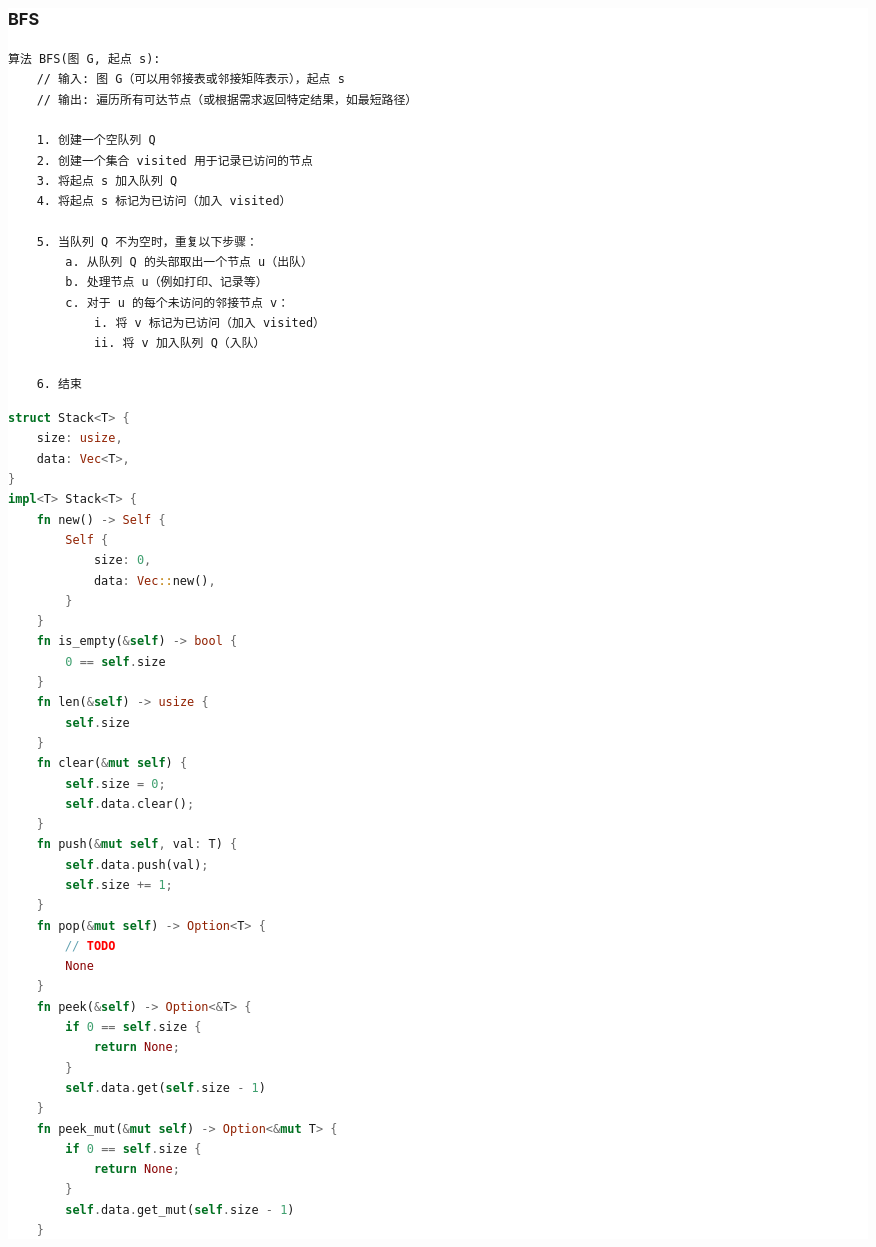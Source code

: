 ### BFS
```text
算法 BFS(图 G, 起点 s):
    // 输入: 图 G（可以用邻接表或邻接矩阵表示），起点 s
    // 输出: 遍历所有可达节点（或根据需求返回特定结果，如最短路径）

    1. 创建一个空队列 Q
    2. 创建一个集合 visited 用于记录已访问的节点
    3. 将起点 s 加入队列 Q
    4. 将起点 s 标记为已访问（加入 visited）

    5. 当队列 Q 不为空时，重复以下步骤：
        a. 从队列 Q 的头部取出一个节点 u（出队）
        b. 处理节点 u（例如打印、记录等）
        c. 对于 u 的每个未访问的邻接节点 v：
            i. 将 v 标记为已访问（加入 visited）
            ii. 将 v 加入队列 Q（入队）

    6. 结束
```



```rust
struct Stack<T> {
    size: usize,
    data: Vec<T>,
}
impl<T> Stack<T> {
    fn new() -> Self {
        Self {
            size: 0,
            data: Vec::new(),
        }
    }
    fn is_empty(&self) -> bool {
        0 == self.size
    }
    fn len(&self) -> usize {
        self.size
    }
    fn clear(&mut self) {
        self.size = 0;
        self.data.clear();
    }
    fn push(&mut self, val: T) {
        self.data.push(val);
        self.size += 1;
    }
    fn pop(&mut self) -> Option<T> {
        // TODO
        None
    }
    fn peek(&self) -> Option<&T> {
        if 0 == self.size {
            return None;
        }
        self.data.get(self.size - 1)
    }
    fn peek_mut(&mut self) -> Option<&mut T> {
        if 0 == self.size {
            return None;
        }
        self.data.get_mut(self.size - 1)
    }
```